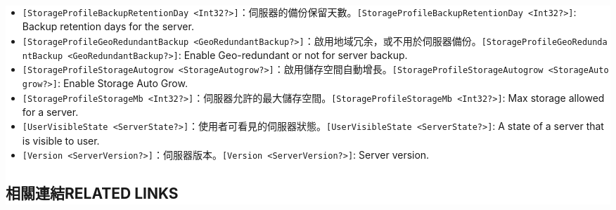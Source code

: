   - <span data-ttu-id="435e8-176">`[StorageProfileBackupRetentionDay <Int32?>]`：伺服器的備份保留天數。</span><span class="sxs-lookup"><span data-stu-id="435e8-176">`[StorageProfileBackupRetentionDay <Int32?>]`: Backup retention days for the server.</span></span>
  - <span data-ttu-id="435e8-177">`[StorageProfileGeoRedundantBackup <GeoRedundantBackup?>]`：啟用地域冗余，或不用於伺服器備份。</span><span class="sxs-lookup"><span data-stu-id="435e8-177">`[StorageProfileGeoRedundantBackup <GeoRedundantBackup?>]`: Enable Geo-redundant or not for server backup.</span></span>
  - <span data-ttu-id="435e8-178">`[StorageProfileStorageAutogrow <StorageAutogrow?>]`：啟用儲存空間自動增長。</span><span class="sxs-lookup"><span data-stu-id="435e8-178">`[StorageProfileStorageAutogrow <StorageAutogrow?>]`: Enable Storage Auto Grow.</span></span>
  - <span data-ttu-id="435e8-179">`[StorageProfileStorageMb <Int32?>]`：伺服器允許的最大儲存空間。</span><span class="sxs-lookup"><span data-stu-id="435e8-179">`[StorageProfileStorageMb <Int32?>]`: Max storage allowed for a server.</span></span>
  - <span data-ttu-id="435e8-180">`[UserVisibleState <ServerState?>]`：使用者可看見的伺服器狀態。</span><span class="sxs-lookup"><span data-stu-id="435e8-180">`[UserVisibleState <ServerState?>]`: A state of a server that is visible to user.</span></span>
  - <span data-ttu-id="435e8-181">`[Version <ServerVersion?>]`：伺服器版本。</span><span class="sxs-lookup"><span data-stu-id="435e8-181">`[Version <ServerVersion?>]`: Server version.</span></span>

## <span data-ttu-id="435e8-182">相關連結</span><span class="sxs-lookup"><span data-stu-id="435e8-182">RELATED LINKS</span></span>

